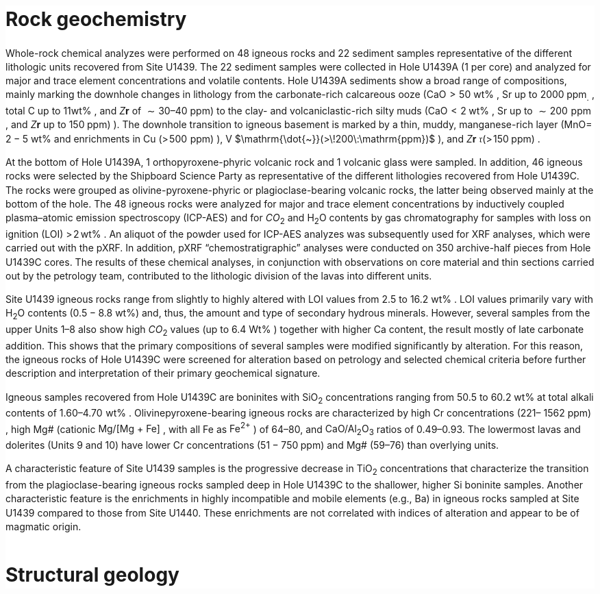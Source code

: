 # Rock geochemistry  

Whole-rock chemical analyzes were performed on 48 igneous rocks and 22 sediment samples representative of the different lithologic units recovered from Site U1439. The 22 sediment samples were collected in Hole U1439A (1 per core) and analyzed for major and trace element concentrations and volatile contents. Hole U1439A sediments show a broad range of compositions, mainly marking the downhole changes in lithology from the carbonate-rich calcareous ooze $\mathrm{(CaO>50~wt\%}$ , Sr up to $2000\;\mathrm{ppm}_{.}$ , total C up to $11\mathrm{wt\%}$ , and $Z\mathbf{r}$ of ${\sim}30–40\ \mathrm{ppm})$ to the clay- and volcaniclastic-rich silty muds $\mathrm{(CaO}<2\;\mathrm{wt}\%$ , Sr up to ${\sim}200\,\mathrm{\,ppm}$ , and $Z\mathbf{r}$ up to $150\;\mathrm{ppm})$ ). The downhole transition to igneous basement is marked by a thin, muddy, manganese-rich layer $\mathrm{(MnO=}$ $2{-}5\ \mathrm{wt\%}$ and enrichments in Cu $(>\!500\,\,\mathrm{ppm})$ ), $\mathrm{V}$ $\mathrm{\dot{~}}(>\!200\:\mathrm{ppm})$ ), and $Z\mathbf{r}$ $\mathfrak{r}\left(>\!150\;\mathrm{ppm}\right)$ .  

At the bottom of Hole U1439A, 1 orthopyroxene-phyric volcanic rock and 1 volcanic glass were sampled. In addition, 46 igneous rocks were selected by the Shipboard Science Party as representative of the different lithologies recovered from Hole U1439C. The rocks were grouped as olivine-pyroxene-phyric or plagioclase-bearing volcanic rocks, the latter being observed mainly at the bottom of the hole. The 48 igneous rocks were analyzed for major and trace element concentrations by inductively coupled plasma–atomic emission spectroscopy (ICP-AES) and for $C O_{2}$ and $\mathrm{H}_{2}\mathrm{O}$ contents by gas chromatography for samples with loss on ignition (LOI) $>\!2\,\mathrm{wt\%}$ . An aliquot of the powder used for ICP-AES analyzes was subsequently used for XRF analyses, which were carried out with the pXRF. In addition, pXRF “chemostratigraphic” analyses were conducted on 350 archive-half pieces from Hole U1439C cores. The results of these chemical analyses, in conjunction with observations on core material and thin sections carried out by the petrology team, contributed to the lithologic division of the lavas into different units.  

Site U1439 igneous rocks range from slightly to highly altered with LOI values from 2.5 to $16.2~\mathrm{wt\%}$ . LOI values primarily vary with $\mathrm{H}_{2}\mathrm{O}$ contents $(0.5{-}8.8\ \mathrm{wt}\%)$ and, thus, the amount and type of secondary hydrous minerals. However, several samples from the upper Units 1–8 also show high $C O_{2}$ values (up to $6.4~\mathrm{Wt\%}$ ) together with higher Ca content, the result mostly of late carbonate addition. This shows that the primary compositions of several samples were modified significantly by alteration. For this reason, the igneous rocks of Hole U1439C were screened for alteration based on petrology and selected chemical criteria before further description and interpretation of their primary geochemical signature.  

Igneous samples recovered from Hole U1439C are boninites with $\mathrm{SiO}_{2}$ concentrations ranging from 50.5 to $60.2~\mathrm{wt\%}$ at total alkali contents of $1.60–4.70\,\,\mathrm{wt}\%$ . Olivinepyroxene-bearing igneous rocks are characterized by high $\mathrm{Cr}$ concentrations (221– $1562\ \mathrm{ppm})$ , high Mg# (cationic $\mathrm{Mg/[Mg\mathrm{~+~}F e]}_{}$ , with all Fe as $\mathrm{Fe}^{2+}$ ) of 64–80, and $\mathrm{CaO/Al}_{2}\mathrm{O}_{3}$ ratios of 0.49–0.93. The lowermost lavas and dolerites (Units 9 and 10) have lower Cr concentrations $(51{-}750\;\mathrm{ppm})$ and Mg# (59–76) than overlying units.  

A characteristic feature of Site U1439 samples is the progressive decrease in $\mathrm{TiO}_{2}$ concentrations that characterize the transition from the plagioclase-bearing igneous rocks sampled deep in Hole U1439C to the shallower, higher Si boninite samples. Another characteristic feature is the enrichments in highly incompatible and mobile elements (e.g., Ba) in igneous rocks sampled at Site U1439 compared to those from Site U1440. These enrichments are not correlated with indices of alteration and appear to be of magmatic origin.  

# Structural geology  
